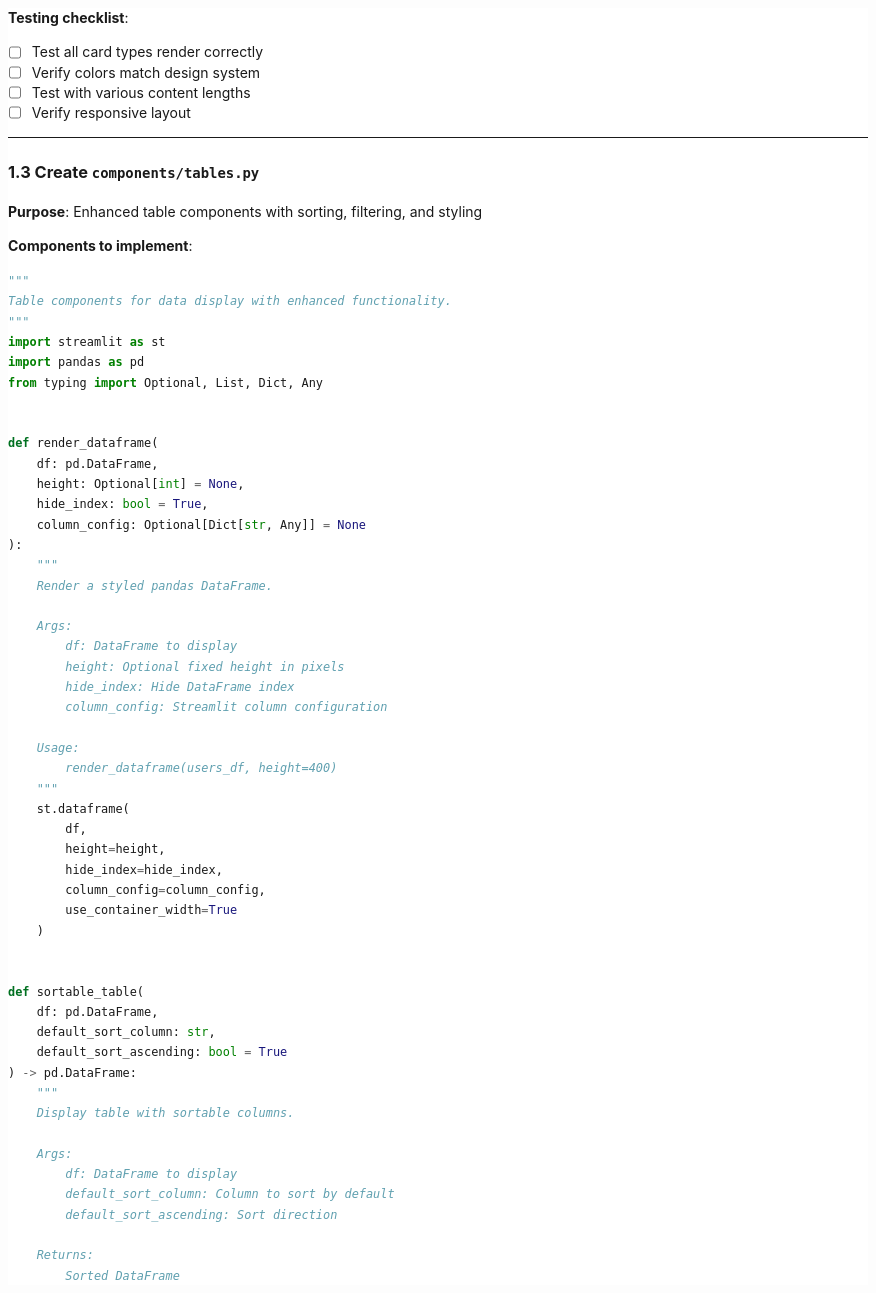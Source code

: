 **Testing checklist**:
- [ ] Test all card types render correctly
- [ ] Verify colors match design system
- [ ] Test with various content lengths
- [ ] Verify responsive layout

---

### 1.3 Create `components/tables.py`

**Purpose**: Enhanced table components with sorting, filtering, and styling

**Components to implement**:

```python
"""
Table components for data display with enhanced functionality.
"""
import streamlit as st
import pandas as pd
from typing import Optional, List, Dict, Any


def render_dataframe(
    df: pd.DataFrame,
    height: Optional[int] = None,
    hide_index: bool = True,
    column_config: Optional[Dict[str, Any]] = None
):
    """
    Render a styled pandas DataFrame.

    Args:
        df: DataFrame to display
        height: Optional fixed height in pixels
        hide_index: Hide DataFrame index
        column_config: Streamlit column configuration

    Usage:
        render_dataframe(users_df, height=400)
    """
    st.dataframe(
        df,
        height=height,
        hide_index=hide_index,
        column_config=column_config,
        use_container_width=True
    )


def sortable_table(
    df: pd.DataFrame,
    default_sort_column: str,
    default_sort_ascending: bool = True
) -> pd.DataFrame:
    """
    Display table with sortable columns.

    Args:
        df: DataFrame to display
        default_sort_column: Column to sort by default
        default_sort_ascending: Sort direction

    Returns:
        Sorted DataFrame
```